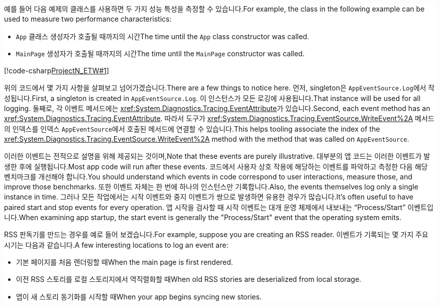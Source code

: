  <span data-ttu-id="bb4ee-116">예를 들어 다음 예제의 클래스를 사용하면 두 가지 성능 특성을 측정할 수 있습니다.</span><span class="sxs-lookup"><span data-stu-id="bb4ee-116">For example, the class in the following example can be used to measure two performance characteristics:</span></span>  
  
- <span data-ttu-id="bb4ee-117">`App` 클래스 생성자가 호출될 때까지의 시간</span><span class="sxs-lookup"><span data-stu-id="bb4ee-117">The time until the `App` class constructor was called.</span></span>  
  
- <span data-ttu-id="bb4ee-118">`MainPage` 생성자가 호출될 때까지의 시간</span><span class="sxs-lookup"><span data-stu-id="bb4ee-118">The time until the `MainPage` constructor was called.</span></span>  
  
 [!code-csharp[ProjectN_ETW#1](../../../samples/snippets/csharp/VS_Snippets_CLR/projectn_etw/cs/etw1.cs#1)]  
  
 <span data-ttu-id="bb4ee-119">위의 코드에서 몇 가지 사항을 살펴보고 넘어가겠습니다.</span><span class="sxs-lookup"><span data-stu-id="bb4ee-119">There are a few things to notice here.</span></span> <span data-ttu-id="bb4ee-120">먼저, singleton은 `AppEventSource.Log`에서 작성됩니다.</span><span class="sxs-lookup"><span data-stu-id="bb4ee-120">First, a singleton is created in `AppEventSource.Log`.</span></span> <span data-ttu-id="bb4ee-121">이 인스턴스가 모든 로깅에 사용됩니다.</span><span class="sxs-lookup"><span data-stu-id="bb4ee-121">That instance will be used for all logging.</span></span> <span data-ttu-id="bb4ee-122">둘째로, 각 이벤트 메서드에는 <xref:System.Diagnostics.Tracing.EventAttribute>가 있습니다.</span><span class="sxs-lookup"><span data-stu-id="bb4ee-122">Second, each event method has an <xref:System.Diagnostics.Tracing.EventAttribute>.</span></span> <span data-ttu-id="bb4ee-123">따라서 도구가 <xref:System.Diagnostics.Tracing.EventSource.WriteEvent%2A> 메서드의 인덱스를 인덱스 `AppEventSource`에서 호출된 메서드에 연결할 수 있습니다.</span><span class="sxs-lookup"><span data-stu-id="bb4ee-123">This helps tooling associate the index of the <xref:System.Diagnostics.Tracing.EventSource.WriteEvent%2A> method with the method that was called on `AppEventSource`.</span></span>  
  
 <span data-ttu-id="bb4ee-124">이러한 이벤트는 전적으로 설명을 위해 제공되는 것이며,</span><span class="sxs-lookup"><span data-stu-id="bb4ee-124">Note that these events are purely illustrative.</span></span> <span data-ttu-id="bb4ee-125">대부분의 앱 코드는 이러한 이벤트가 발생한 후에 실행됩니다.</span><span class="sxs-lookup"><span data-stu-id="bb4ee-125">Most app code will run after these events.</span></span> <span data-ttu-id="bb4ee-126">코드에서 사용자 상호 작용에 해당하는 이벤트를 파악하고 측정한 다음 해당 벤치마크를 개선해야 합니다.</span><span class="sxs-lookup"><span data-stu-id="bb4ee-126">You should understand which events in code correspond to user interactions, measure those, and improve those benchmarks.</span></span> <span data-ttu-id="bb4ee-127">또한 이벤트 자체는 한 번에 하나의 인스턴스만 기록합니다.</span><span class="sxs-lookup"><span data-stu-id="bb4ee-127">Also, the events themselves log only a single instance in time.</span></span> <span data-ttu-id="bb4ee-128">그러나 모든 작업에서는 시작 이벤트와 중지 이벤트가 쌍으로 발생하면 유용한 경우가 많습니다.</span><span class="sxs-lookup"><span data-stu-id="bb4ee-128">It’s often useful to have paired start and stop events for every operation.</span></span> <span data-ttu-id="bb4ee-129">앱 시작을 검사할 때 시작 이벤트는 대개 운영 체제에서 내보내는 “Process/Start” 이벤트입니다.</span><span class="sxs-lookup"><span data-stu-id="bb4ee-129">When examining app startup, the start event is generally the "Process/Start" event that the operating system emits.</span></span>  
  
 <span data-ttu-id="bb4ee-130">RSS 판독기를 만드는 경우를 예로 들어 보겠습니다.</span><span class="sxs-lookup"><span data-stu-id="bb4ee-130">For example, suppose you are creating an RSS reader.</span></span> <span data-ttu-id="bb4ee-131">이벤트가 기록되는 몇 가지 주요 시기는 다음과 같습니다.</span><span class="sxs-lookup"><span data-stu-id="bb4ee-131">A few interesting locations to log an event are:</span></span>  
  
- <span data-ttu-id="bb4ee-132">기본 페이지를 처음 렌더링할 때</span><span class="sxs-lookup"><span data-stu-id="bb4ee-132">When the main page is first rendered.</span></span>  
  
- <span data-ttu-id="bb4ee-133">이전 RSS 스토리를 로컬 스토리지에서 역직렬화할 때</span><span class="sxs-lookup"><span data-stu-id="bb4ee-133">When old RSS stories are deserialized from local storage.</span></span>  
  
- <span data-ttu-id="bb4ee-134">앱이 새 스토리 동기화를 시작할 때</span><span class="sxs-lookup"><span data-stu-id="bb4ee-134">When your app begins syncing new stories.</span></span>  
  